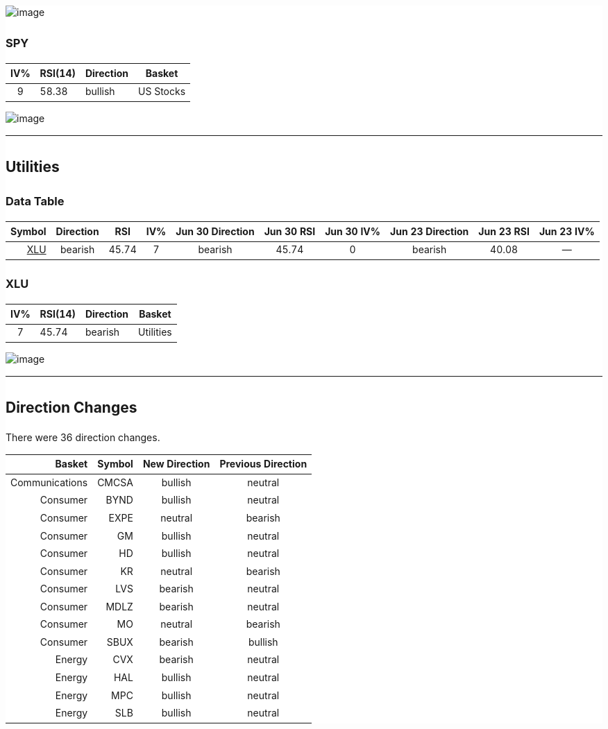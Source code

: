 ![image](https://finviz.com/publish/070823/IWMd163255484i.png)

### SPY

| IV% | RSI(14) | Direction | Basket |
|:---:|---------|-----------|--------|
| 9 | 58.38 | bullish | US Stocks |

![image](https://finviz.com/publish/070823/SPYd163200094i.png)


---

## Utilities

### Data Table

| Symbol | Direction |  RSI  | IV% |Jun 30 Direction | Jun 30 RSI | Jun 30 IV% |Jun 23 Direction | Jun 23 RSI | Jun 23 IV% |
|---:|:--:|:--:|:--:|:--:|:--:|:--:|:--:|:--:|:--:|
|  [XLU](#xlu) |bearish |45.74 |7 |bearish |45.74 |0 |bearish |40.08 |— |


### XLU

| IV% | RSI(14) | Direction | Basket |
|:---:|---------|-----------|--------|
| 7 | 45.74 | bearish | Utilities |

![image](https://finviz.com/publish/070823/XLUd164892931i.png)



---

## Direction Changes

There were 36 direction changes.

| Basket | Symbol | New Direction | Previous Direction |
|-------:|-------:|:-------------:|:------------------:|
| Communications | CMCSA | bullish | neutral |
| Consumer | BYND | bullish | neutral |
| Consumer | EXPE | neutral | bearish |
| Consumer | GM | bullish | neutral |
| Consumer | HD | bullish | neutral |
| Consumer | KR | neutral | bearish |
| Consumer | LVS | bearish | neutral |
| Consumer | MDLZ | bearish | neutral |
| Consumer | MO | neutral | bearish |
| Consumer | SBUX | bearish | bullish |
| Energy | CVX | bearish | neutral |
| Energy | HAL | bullish | neutral |
| Energy | MPC | bullish | neutral |
| Energy | SLB | bullish | neutral |